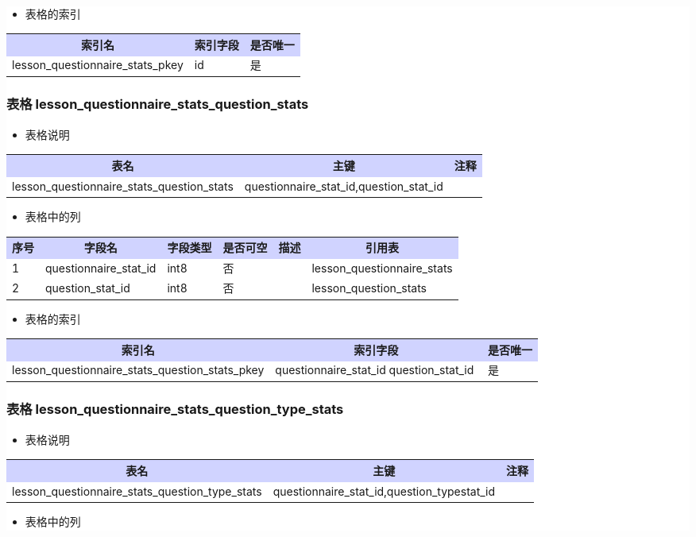  
  * 表格的索引

<table class="table table-bordered table-striped table-condensed">
  <tr>
<th style="background-color:#D0D3FF">索引名</th><th style="background-color:#D0D3FF">索引字段</th><th style="background-color:#D0D3FF">是否唯一</th>  </tr>
<tr><td>lesson_questionnaire_stats_pkey</td><td>id&nbsp;</td><td>是</td>  </tr>
</table>

### 表格 lesson_questionnaire_stats_question_stats

  * 表格说明

<table class="table table-bordered table-striped table-condensed">
<tr><th style="background-color:#D0D3FF">表名</th><th style="background-color:#D0D3FF">主键</th><th style="background-color:#D0D3FF">注释</th>  </tr>
<tr><td>lesson_questionnaire_stats_question_stats</td><td>questionnaire_stat_id,question_stat_id</td><td></td>  </tr>
</table>

  * 表格中的列

<table class="table table-bordered table-striped table-condensed">
<tr><th style="background-color:#D0D3FF">序号</th><th style="background-color:#D0D3FF">字段名</th><th style="background-color:#D0D3FF">字段类型</th><th style="background-color:#D0D3FF">是否可空</th><th style="background-color:#D0D3FF">描述</th><th style="background-color:#D0D3FF">引用表</th>  </tr>
<tr><td>1</td><td>questionnaire_stat_id</td><td>int8</td><td>否</td><td></td><td>lesson_questionnaire_stats</td>  </tr>
<tr><td>2</td><td>question_stat_id</td><td>int8</td><td>否</td><td></td><td>lesson_question_stats</td>  </tr>
</table>

 
  * 表格的索引

<table class="table table-bordered table-striped table-condensed">
  <tr>
<th style="background-color:#D0D3FF">索引名</th><th style="background-color:#D0D3FF">索引字段</th><th style="background-color:#D0D3FF">是否唯一</th>  </tr>
<tr><td>lesson_questionnaire_stats_question_stats_pkey</td><td>questionnaire_stat_id&nbsp;question_stat_id&nbsp;</td><td>是</td>  </tr>
</table>

### 表格 lesson_questionnaire_stats_question_type_stats

  * 表格说明

<table class="table table-bordered table-striped table-condensed">
<tr><th style="background-color:#D0D3FF">表名</th><th style="background-color:#D0D3FF">主键</th><th style="background-color:#D0D3FF">注释</th>  </tr>
<tr><td>lesson_questionnaire_stats_question_type_stats</td><td>questionnaire_stat_id,question_typestat_id</td><td></td>  </tr>
</table>

  * 表格中的列
